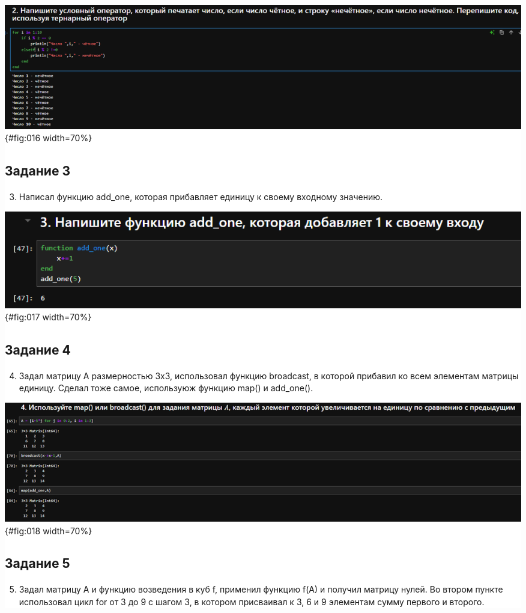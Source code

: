 ![](image/16.png){#fig:016 width=70%}

## Задание 3

3. Написал функцию add_one, которая прибавляет единицу к своему входному значению.

![](image/17.png){#fig:017 width=70%}

## Задание 4

4. Задал матрицу A размерностью 3x3, использовал функцию broadcast, в которой прибавил ко всем элементам матрицы единицу. Сделал тоже самое, используюж функцию map() и add_one().

![](image/18.png){#fig:018 width=70%}

## Задание 5

5. Задал матрицу A и функцию возведения в куб f, применил функцию f(A) и получил матрицу нулей. Во втором пункте использовал цикл for от 3 до 9 с шагом 3, в котором присваивал к 3, 6 и 9 элементам сумму первого и второго. 
